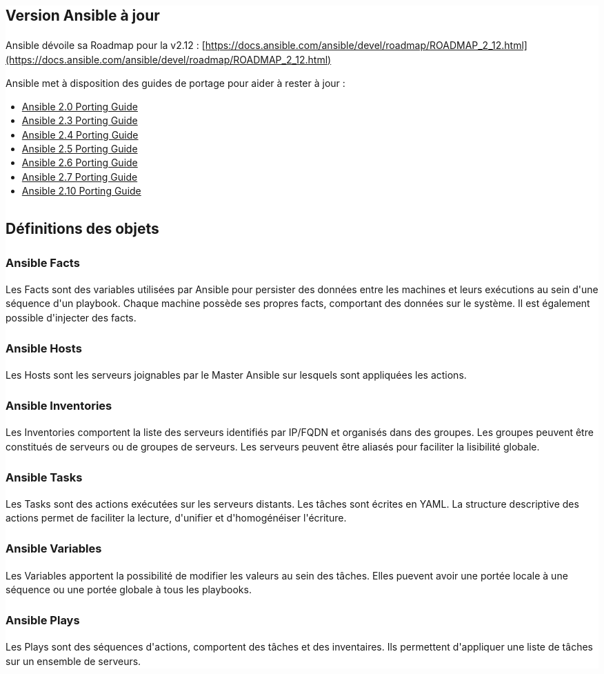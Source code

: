 
## Version Ansible à jour
Ansible dévoile sa Roadmap pour la v2.12 : [https://docs.ansible.com/ansible/devel/roadmap/ROADMAP_2_12.html](https://docs.ansible.com/ansible/devel/roadmap/ROADMAP_2_12.html)



Ansible met à disposition des guides de portage pour aider à rester à jour :
* [Ansible 2.0 Porting Guide](https://docs.ansible.com/ansible/2.7/porting_guides/porting_guide_2.0.html)
* [Ansible 2.3 Porting Guide](https://docs.ansible.com/ansible/2.7/porting_guides/porting_guide_2.3.html)
* [Ansible 2.4 Porting Guide](https://docs.ansible.com/ansible/2.7/porting_guides/porting_guide_2.4.html)
* [Ansible 2.5 Porting Guide](https://docs.ansible.com/ansible/2.7/porting_guides/porting_guide_2.5.html)
* [Ansible 2.6 Porting Guide](https://docs.ansible.com/ansible/2.7/porting_guides/porting_guide_2.6.html)
* [Ansible 2.7 Porting Guide](https://docs.ansible.com/ansible/2.7/porting_guides/porting_guide_2.7.html)
* [Ansible 2.10 Porting Guide](https://docs.ansible.com/ansible/2.10/porting_guides/porting_guide_2.10.html)

## Définitions des objets
### Ansible Facts
Les Facts sont des variables utilisées par Ansible pour persister des données entre les machines et leurs exécutions au sein d'une séquence d'un playbook. Chaque machine possède ses propres facts, comportant des données sur le système. Il est également possible d'injecter des facts.

### Ansible Hosts
Les Hosts sont les serveurs joignables par le Master Ansible sur lesquels sont appliquées les actions.

### Ansible Inventories
Les Inventories comportent la liste des serveurs identifiés par IP/FQDN et organisés dans des groupes. Les groupes peuvent être constitués de serveurs ou de groupes de serveurs. Les serveurs peuvent être aliasés pour faciliter la lisibilité globale.

### Ansible Tasks
Les Tasks sont des actions exécutées sur les serveurs distants. Les tâches sont écrites en YAML. La structure descriptive des actions permet de faciliter la lecture, d'unifier et d'homogénéiser l'écriture.

### Ansible Variables
Les Variables apportent la possibilité de modifier les valeurs au sein des tâches. Elles puevent avoir une portée locale à une séquence ou une portée globale à tous les playbooks.

### Ansible Plays
Les Plays sont des séquences d'actions, comportent des tâches et des inventaires. Ils permettent d'appliquer une liste de tâches sur un ensemble de serveurs.
